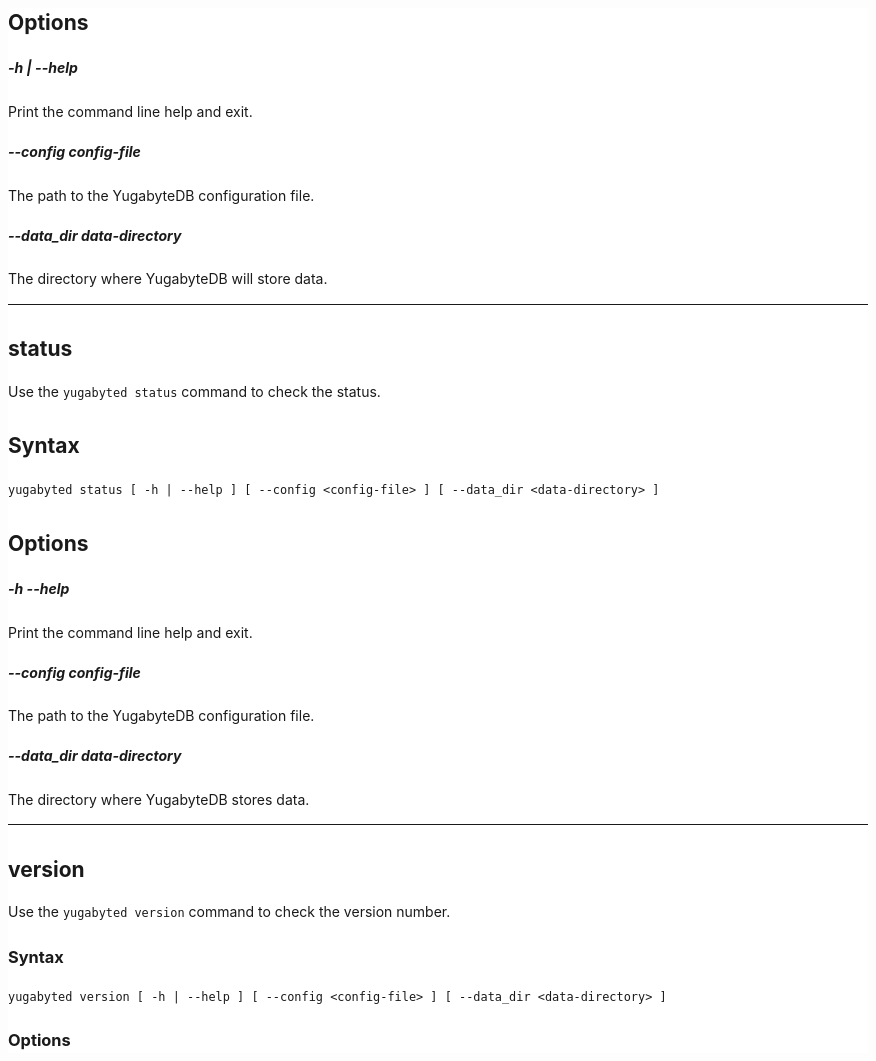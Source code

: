## Options

##### -h | --help

Print the command line help and exit.
  
##### --config *config-file*

The path to the YugabyteDB configuration file.
  
##### --data_dir *data-directory*

The directory where YugabyteDB will store data.

-----

## status

Use the `yugabyted status` command to check the status.

## Syntax

```
yugabyted status [ -h | --help ] [ --config <config-file> ] [ --data_dir <data-directory> ]
```

## Options

##### -h --help

Print the command line help and exit.

##### --config *config-file*

The path to the YugabyteDB configuration file.

##### --data_dir *data-directory*

The directory where YugabyteDB stores data.

-----

## version

Use the `yugabyted version` command to check the version number.

### Syntax

```
yugabyted version [ -h | --help ] [ --config <config-file> ] [ --data_dir <data-directory> ]
```

### Options

